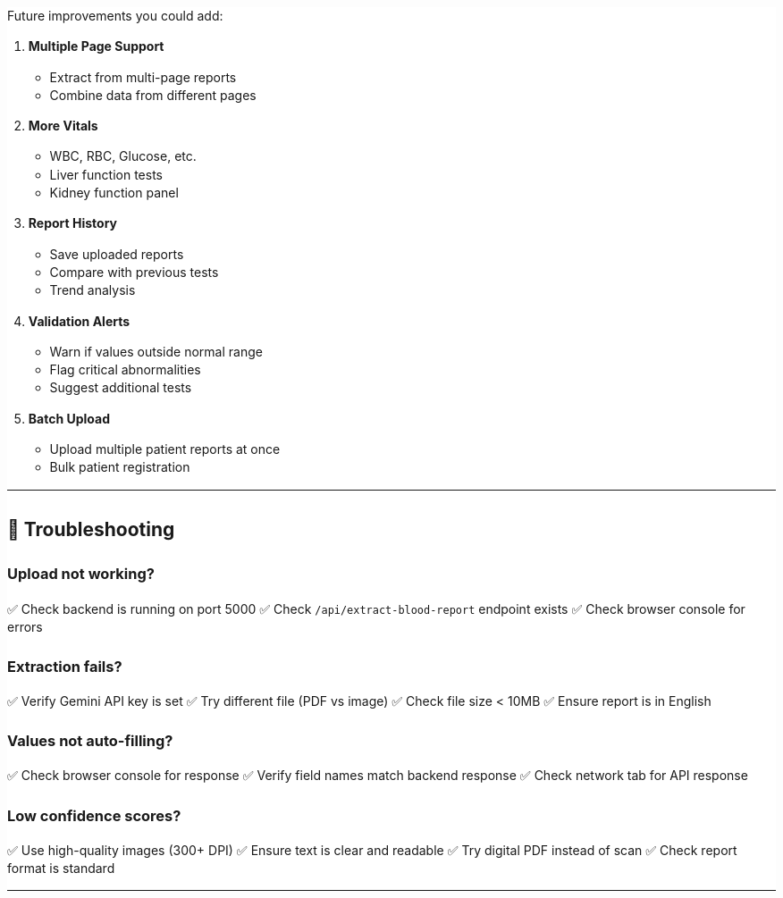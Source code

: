 Future improvements you could add:

1. **Multiple Page Support**

   - Extract from multi-page reports
   - Combine data from different pages

2. **More Vitals**

   - WBC, RBC, Glucose, etc.
   - Liver function tests
   - Kidney function panel

3. **Report History**

   - Save uploaded reports
   - Compare with previous tests
   - Trend analysis

4. **Validation Alerts**

   - Warn if values outside normal range
   - Flag critical abnormalities
   - Suggest additional tests

5. **Batch Upload**
   - Upload multiple patient reports at once
   - Bulk patient registration

---

## 🐛 Troubleshooting

### **Upload not working?**

✅ Check backend is running on port 5000
✅ Check `/api/extract-blood-report` endpoint exists
✅ Check browser console for errors

### **Extraction fails?**

✅ Verify Gemini API key is set
✅ Try different file (PDF vs image)
✅ Check file size < 10MB
✅ Ensure report is in English

### **Values not auto-filling?**

✅ Check browser console for response
✅ Verify field names match backend response
✅ Check network tab for API response

### **Low confidence scores?**

✅ Use high-quality images (300+ DPI)
✅ Ensure text is clear and readable
✅ Try digital PDF instead of scan
✅ Check report format is standard

---